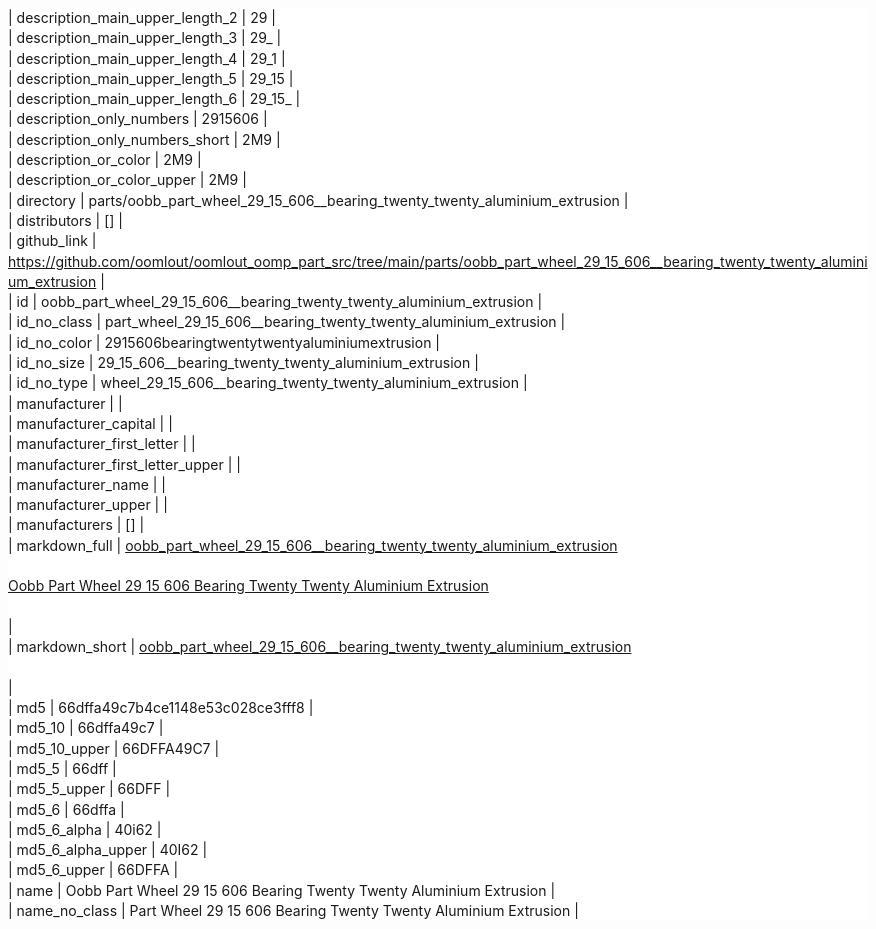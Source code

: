 | description_main_upper_length_2 | 29 |  
| description_main_upper_length_3 | 29_ |  
| description_main_upper_length_4 | 29_1 |  
| description_main_upper_length_5 | 29_15 |  
| description_main_upper_length_6 | 29_15_ |  
| description_only_numbers | 2915606 |  
| description_only_numbers_short | 2M9 |  
| description_or_color | 2M9 |  
| description_or_color_upper | 2M9 |  
| directory | parts/oobb_part_wheel_29_15_606__bearing_twenty_twenty_aluminium_extrusion |  
| distributors | [] |  
| github_link | https://github.com/oomlout/oomlout_oomp_part_src/tree/main/parts/oobb_part_wheel_29_15_606__bearing_twenty_twenty_aluminium_extrusion |  
| id | oobb_part_wheel_29_15_606__bearing_twenty_twenty_aluminium_extrusion |  
| id_no_class | part_wheel_29_15_606__bearing_twenty_twenty_aluminium_extrusion |  
| id_no_color | 2915606bearingtwentytwentyaluminiumextrusion |  
| id_no_size | 29_15_606__bearing_twenty_twenty_aluminium_extrusion |  
| id_no_type | wheel_29_15_606__bearing_twenty_twenty_aluminium_extrusion |  
| manufacturer |  |  
| manufacturer_capital |  |  
| manufacturer_first_letter |  |  
| manufacturer_first_letter_upper |  |  
| manufacturer_name |  |  
| manufacturer_upper |  |  
| manufacturers | [] |  
| markdown_full | [oobb_part_wheel_29_15_606__bearing_twenty_twenty_aluminium_extrusion](https://github.com/oomlout/oomlout_oomp_part_src/tree/main/parts/oobb_part_wheel_29_15_606__bearing_twenty_twenty_aluminium_extrusion/working)<br>[](https://github.com/oomlout/oomlout_oomp_part_src/tree/main/parts/oobb_part_wheel_29_15_606__bearing_twenty_twenty_aluminium_extrusion/working)<br>[Oobb Part Wheel 29 15 606  Bearing Twenty Twenty Aluminium Extrusion](https://github.com/oomlout/oomlout_oomp_part_src/tree/main/parts/oobb_part_wheel_29_15_606__bearing_twenty_twenty_aluminium_extrusion/working)<br><br> |  
| markdown_short | [oobb_part_wheel_29_15_606__bearing_twenty_twenty_aluminium_extrusion](https://github.com/oomlout/oomlout_oomp_part_src/tree/main/parts/oobb_part_wheel_29_15_606__bearing_twenty_twenty_aluminium_extrusion/working)<br><br> |  
| md5 | 66dffa49c7b4ce1148e53c028ce3fff8 |  
| md5_10 | 66dffa49c7 |  
| md5_10_upper | 66DFFA49C7 |  
| md5_5 | 66dff |  
| md5_5_upper | 66DFF |  
| md5_6 | 66dffa |  
| md5_6_alpha | 40i62 |  
| md5_6_alpha_upper | 40I62 |  
| md5_6_upper | 66DFFA |  
| name | Oobb Part Wheel 29 15 606  Bearing Twenty Twenty Aluminium Extrusion |  
| name_no_class | Part Wheel 29 15 606  Bearing Twenty Twenty Aluminium Extrusion |  